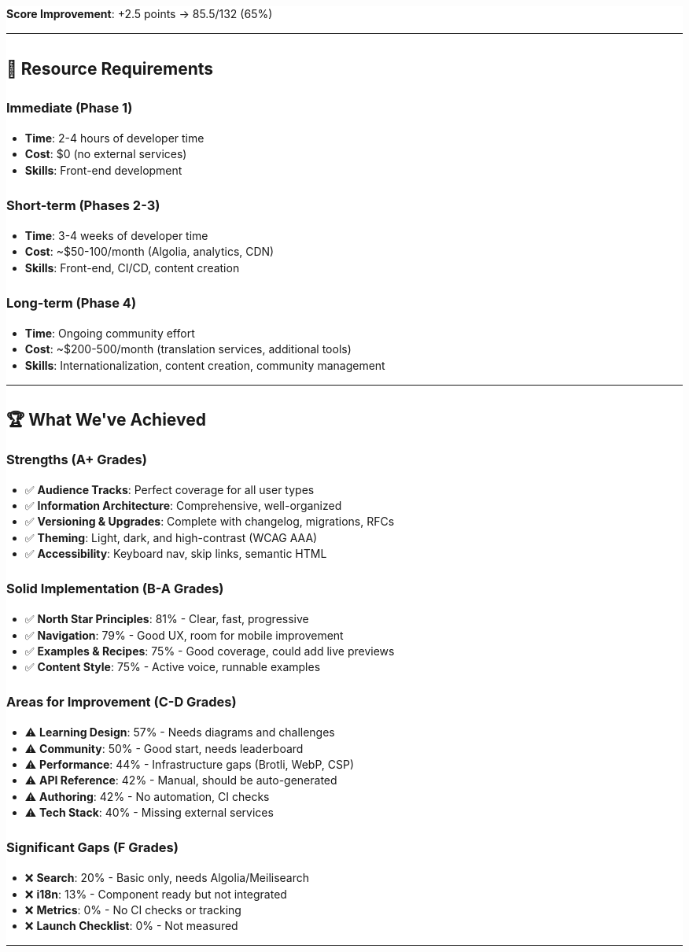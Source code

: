 **Score Improvement**: +2.5 points → 85.5/132 (65%)

---

## 💼 Resource Requirements

### Immediate (Phase 1)
- **Time**: 2-4 hours of developer time
- **Cost**: $0 (no external services)
- **Skills**: Front-end development

### Short-term (Phases 2-3)
- **Time**: 3-4 weeks of developer time
- **Cost**: ~$50-100/month (Algolia, analytics, CDN)
- **Skills**: Front-end, CI/CD, content creation

### Long-term (Phase 4)
- **Time**: Ongoing community effort
- **Cost**: ~$200-500/month (translation services, additional tools)
- **Skills**: Internationalization, content creation, community management

---

## 🏆 What We've Achieved

### Strengths (A+ Grades)
- ✅ **Audience Tracks**: Perfect coverage for all user types
- ✅ **Information Architecture**: Comprehensive, well-organized
- ✅ **Versioning & Upgrades**: Complete with changelog, migrations, RFCs
- ✅ **Theming**: Light, dark, and high-contrast (WCAG AAA)
- ✅ **Accessibility**: Keyboard nav, skip links, semantic HTML

### Solid Implementation (B-A Grades)
- ✅ **North Star Principles**: 81% - Clear, fast, progressive
- ✅ **Navigation**: 79% - Good UX, room for mobile improvement
- ✅ **Examples & Recipes**: 75% - Good coverage, could add live previews
- ✅ **Content Style**: 75% - Active voice, runnable examples

### Areas for Improvement (C-D Grades)
- ⚠️ **Learning Design**: 57% - Needs diagrams and challenges
- ⚠️ **Community**: 50% - Good start, needs leaderboard
- ⚠️ **Performance**: 44% - Infrastructure gaps (Brotli, WebP, CSP)
- ⚠️ **API Reference**: 42% - Manual, should be auto-generated
- ⚠️ **Authoring**: 42% - No automation, CI checks
- ⚠️ **Tech Stack**: 40% - Missing external services

### Significant Gaps (F Grades)
- ❌ **Search**: 20% - Basic only, needs Algolia/Meilisearch
- ❌ **i18n**: 13% - Component ready but not integrated
- ❌ **Metrics**: 0% - No CI checks or tracking
- ❌ **Launch Checklist**: 0% - Not measured

---